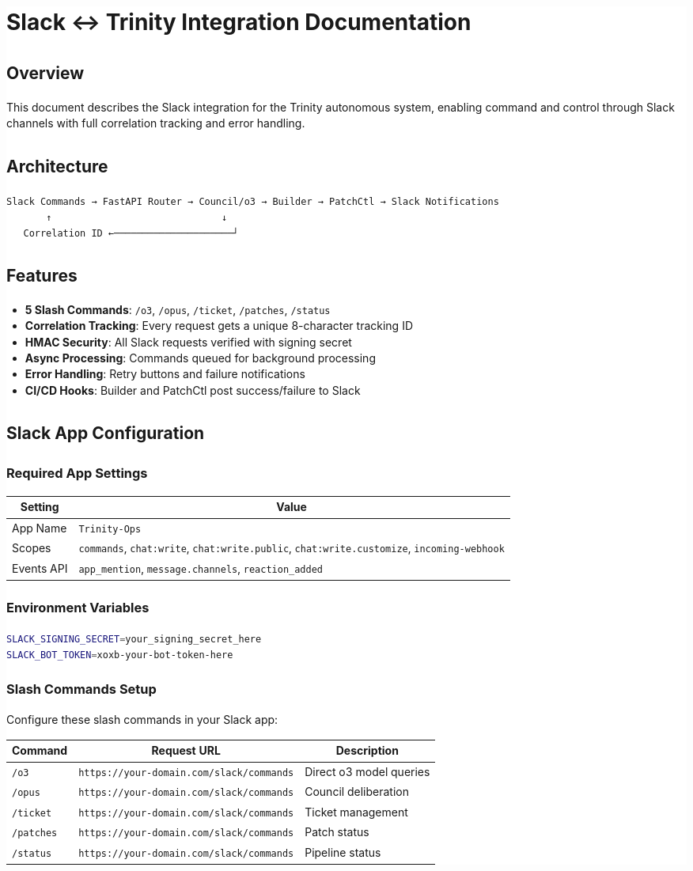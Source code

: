 # Slack ↔ Trinity Integration Documentation

## Overview

This document describes the Slack integration for the Trinity autonomous system, enabling command and control through Slack channels with full correlation tracking and error handling.

## Architecture

```
Slack Commands → FastAPI Router → Council/o3 → Builder → PatchCtl → Slack Notifications
       ↑                              ↓
   Correlation ID ←─────────────────────┘
```

## Features

- **5 Slash Commands**: `/o3`, `/opus`, `/ticket`, `/patches`, `/status`
- **Correlation Tracking**: Every request gets a unique 8-character tracking ID
- **HMAC Security**: All Slack requests verified with signing secret
- **Async Processing**: Commands queued for background processing
- **Error Handling**: Retry buttons and failure notifications
- **CI/CD Hooks**: Builder and PatchCtl post success/failure to Slack

## Slack App Configuration

### Required App Settings

| Setting | Value |
|---------|-------|
| App Name | `Trinity-Ops` |
| Scopes | `commands`, `chat:write`, `chat:write.public`, `chat:write.customize`, `incoming-webhook` |
| Events API | `app_mention`, `message.channels`, `reaction_added` |

### Environment Variables

```bash
SLACK_SIGNING_SECRET=your_signing_secret_here
SLACK_BOT_TOKEN=xoxb-your-bot-token-here
```

### Slash Commands Setup

Configure these slash commands in your Slack app:

| Command | Request URL | Description |
|---------|-------------|-------------|
| `/o3` | `https://your-domain.com/slack/commands` | Direct o3 model queries |
| `/opus` | `https://your-domain.com/slack/commands` | Council deliberation |
| `/ticket` | `https://your-domain.com/slack/commands` | Ticket management |
| `/patches` | `https://your-domain.com/slack/commands` | Patch status |
| `/status` | `https://your-domain.com/slack/commands` | Pipeline status |
